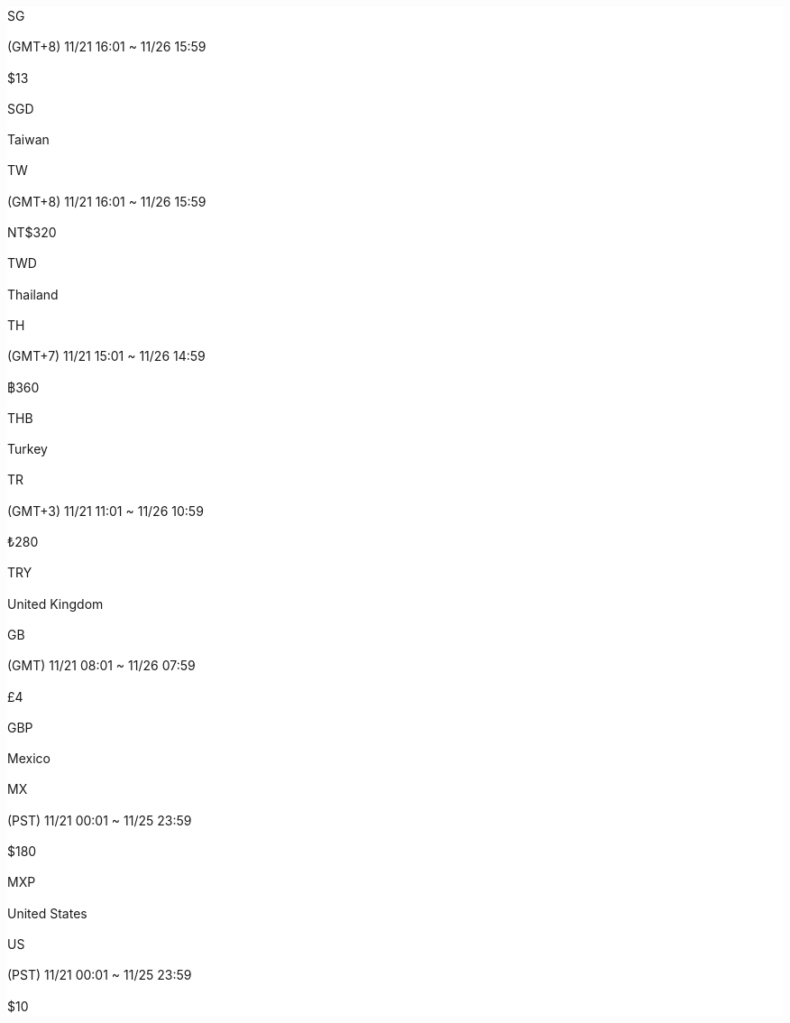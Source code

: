 SG

(GMT+8) 11/21 16:01 ~ 11/26 15:59

$13

SGD

Taiwan

TW

(GMT+8) 11/21 16:01 ~ 11/26 15:59

NT$320

TWD

Thailand

TH

(GMT+7) 11/21 15:01 ~ 11/26 14:59

฿360

THB

Turkey

TR

(GMT+3) 11/21 11:01 ~ 11/26 10:59

₺280

TRY

United Kingdom

GB

(GMT) 11/21 08:01 ~ 11/26 07:59

£4

GBP

Mexico

MX

(PST) 11/21 00:01 ~ 11/25 23:59

$180

MXP

United States

US

(PST) 11/21 00:01 ~ 11/25 23:59

$10
